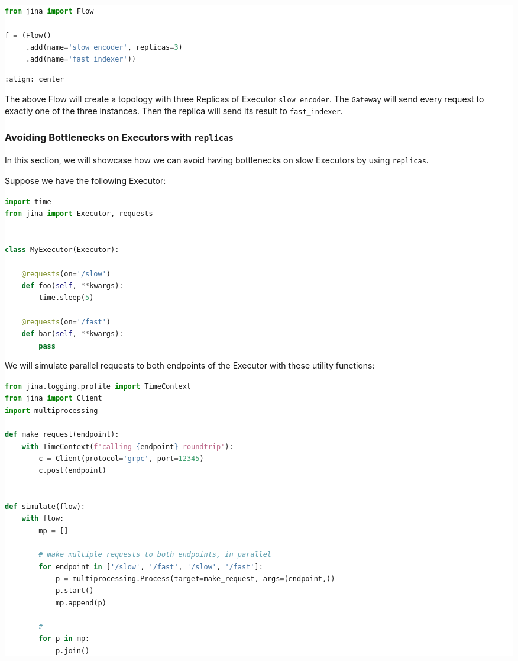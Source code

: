 ```python
from jina import Flow

f = (Flow()
     .add(name='slow_encoder', replicas=3)
     .add(name='fast_indexer'))
```

```{figure} ../../../.github/2.0/parallel-explain.svg
:align: center
```

The above Flow will create a topology with three Replicas of Executor `slow_encoder`. The `Gateway` will send every 
request to exactly one of the three instances. Then the replica will send its result to `fast_indexer`.

### Avoiding Bottlenecks on Executors with `replicas`
In this section, we will showcase how we can avoid having bottlenecks on slow Executors by using `replicas`.

Suppose we have the following Executor:

```python
import time
from jina import Executor, requests


class MyExecutor(Executor):

    @requests(on='/slow')
    def foo(self, **kwargs):
        time.sleep(5)

    @requests(on='/fast')
    def bar(self, **kwargs):
        pass
```

We will simulate parallel requests to both endpoints of the Executor with these utility functions:

```python
from jina.logging.profile import TimeContext
from jina import Client
import multiprocessing

def make_request(endpoint):
    with TimeContext(f'calling {endpoint} roundtrip'):
        c = Client(protocol='grpc', port=12345)
        c.post(endpoint)


def simulate(flow):
    with flow:
        mp = []
        
        # make multiple requests to both endpoints, in parallel
        for endpoint in ['/slow', '/fast', '/slow', '/fast']:
            p = multiprocessing.Process(target=make_request, args=(endpoint,))
            p.start()
            mp.append(p)

        # 
        for p in mp:
            p.join()
```
